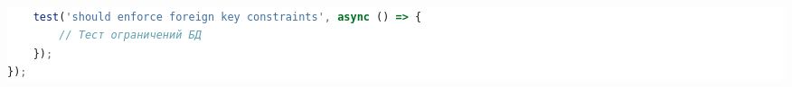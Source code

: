 ```javascript
    test('should enforce foreign key constraints', async () => {
        // Тест ограничений БД
    });
});
```